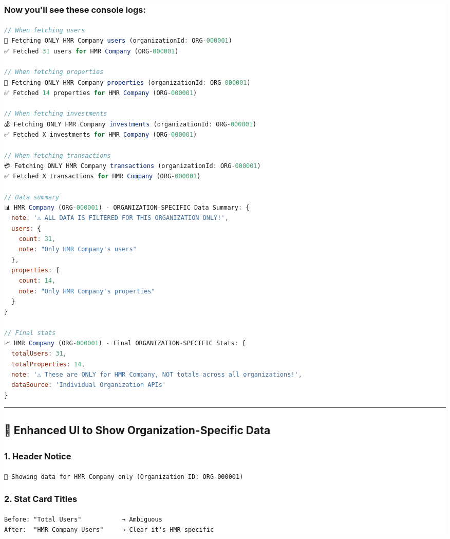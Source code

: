 ### **Now you'll see these console logs:**

```javascript
// When fetching users
👥 Fetching ONLY HMR Company users (organizationId: ORG-000001)
✅ Fetched 31 users for HMR Company (ORG-000001)

// When fetching properties
🏢 Fetching ONLY HMR Company properties (organizationId: ORG-000001)
✅ Fetched 14 properties for HMR Company (ORG-000001)

// When fetching investments
💰 Fetching ONLY HMR Company investments (organizationId: ORG-000001)
✅ Fetched X investments for HMR Company (ORG-000001)

// When fetching transactions
💳 Fetching ONLY HMR Company transactions (organizationId: ORG-000001)
✅ Fetched X transactions for HMR Company (ORG-000001)

// Data summary
📊 HMR Company (ORG-000001) - ORGANIZATION-SPECIFIC Data Summary: {
  note: '⚠️ ALL DATA IS FILTERED FOR THIS ORGANIZATION ONLY!',
  users: {
    count: 31,
    note: "Only HMR Company's users"
  },
  properties: {
    count: 14,
    note: "Only HMR Company's properties"
  }
}

// Final stats
📈 HMR Company (ORG-000001) - Final ORGANIZATION-SPECIFIC Stats: {
  totalUsers: 31,
  totalProperties: 14,
  note: '⚠️ These are ONLY for HMR Company, NOT totals across all organizations!',
  dataSource: 'Individual Organization APIs'
}
```

---

## 🎨 **Enhanced UI to Show Organization-Specific Data**

### **1. Header Notice**
```
🏢 Showing data for HMR Company only (Organization ID: ORG-000001)
```

### **2. Stat Card Titles**
```
Before: "Total Users"           → Ambiguous
After:  "HMR Company Users"     → Clear it's HMR-specific
```
